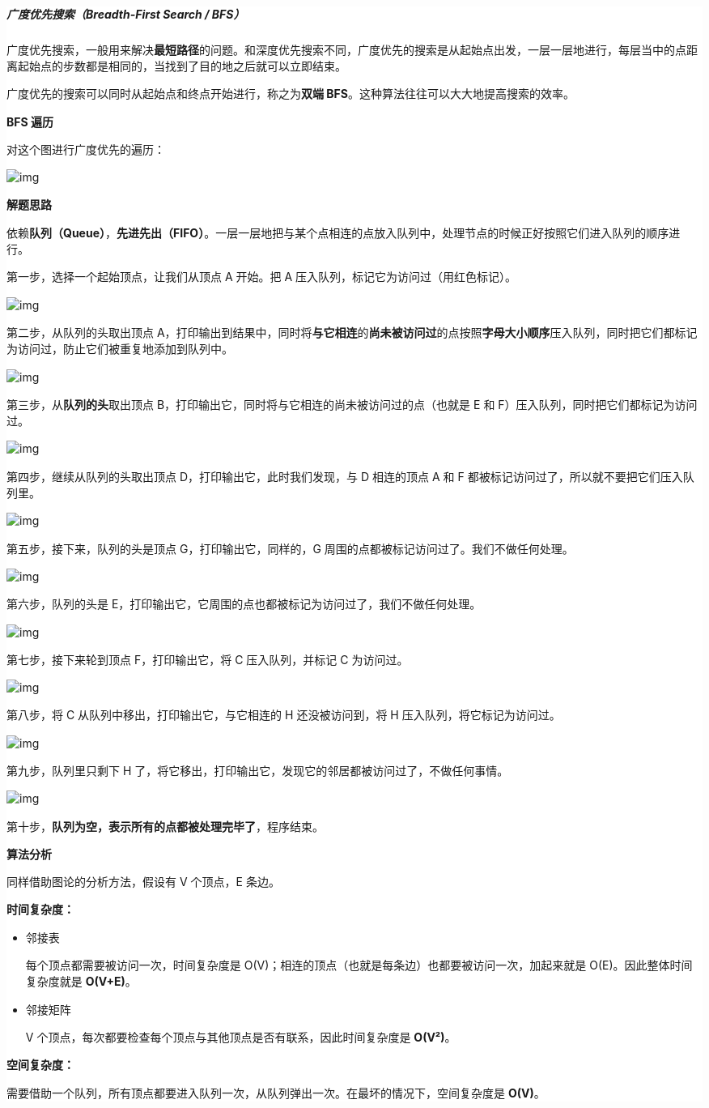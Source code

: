 

##### 广度优先搜索（Breadth-First Search / BFS）

广度优先搜索，一般用来解决**最短路径**的问题。和深度优先搜索不同，广度优先的搜索是从起始点出发，一层一层地进行，每层当中的点距离起始点的步数都是相同的，当找到了目的地之后就可以立即结束。

广度优先的搜索可以同时从起始点和终点开始进行，称之为**双端 BFS**。这种算法往往可以大大地提高搜索的效率。

**BFS 遍历**

对这个图进行广度优先的遍历：

![img](https://tva1.sinaimg.cn/large/007S8ZIlgy1gf4pl8dhgrj30lo07amxp.jpg)

**解题思路**

依赖**队列（Queue）**，**先进先出（FIFO）**。一层一层地把与某个点相连的点放入队列中，处理节点的时候正好按照它们进入队列的顺序进行。

第一步，选择一个起始顶点，让我们从顶点 A 开始。把 A 压入队列，标记它为访问过（用红色标记）。

![img](https://tva1.sinaimg.cn/large/007S8ZIlgy1gf4pl9uwyag31hc0p04qq.gif)   

第二步，从队列的头取出顶点 A，打印输出到结果中，同时将**与它相连**的**尚未被访问过**的点按照**字母大小顺序**压入队列，同时把它们都标记为访问过，防止它们被重复地添加到队列中。

![img](https://tva1.sinaimg.cn/large/007S8ZIlgy1gf4plcbbsfg31hc0p0b2c.gif)   

第三步，从**队列的头**取出顶点 B，打印输出它，同时将与它相连的尚未被访问过的点（也就是 E 和 F）压入队列，同时把它们都标记为访问过。

![img](https://tva1.sinaimg.cn/large/007S8ZIlgy1gf4pletvd7g31hc0p07wn.gif)   

第四步，继续从队列的头取出顶点 D，打印输出它，此时我们发现，与 D 相连的顶点 A 和 F 都被标记访问过了，所以就不要把它们压入队列里。

![img](https://tva1.sinaimg.cn/large/007S8ZIlgy1gf4plgfn9qg31hc0p0x6q.gif)   

第五步，接下来，队列的头是顶点 G，打印输出它，同样的，G 周围的点都被标记访问过了。我们不做任何处理。

![img](https://tva1.sinaimg.cn/large/007S8ZIlgy1gf4pliczz6g31hc0p0hdv.gif)   

第六步，队列的头是 E，打印输出它，它周围的点也都被标记为访问过了，我们不做任何处理。

![img](https://tva1.sinaimg.cn/large/007S8ZIlgy1gf4pljpkvng31hc0p0e81.gif)   

第七步，接下来轮到顶点 F，打印输出它，将 C 压入队列，并标记 C 为访问过。

![img](https://tva1.sinaimg.cn/large/007S8ZIlgy1gf4plm8b90g31hc0p0npe.gif)   

第八步，将 C 从队列中移出，打印输出它，与它相连的 H 还没被访问到，将 H 压入队列，将它标记为访问过。

![img](https://tva1.sinaimg.cn/large/007S8ZIlgy1gf4plnm5iog31hc0p07wi.gif)   

 第九步，队列里只剩下 H 了，将它移出，打印输出它，发现它的邻居都被访问过了，不做任何事情。

![img](https://tva1.sinaimg.cn/large/007S8ZIlgy1gf4plotsqwg31hc0p0u0x.gif)   

第十步，**队列为空，表示所有的点都被处理完毕了**，程序结束。

**算法分析**

同样借助图论的分析方法，假设有 V 个顶点，E 条边。

**时间复杂度：**

-   邻接表

    每个顶点都需要被访问一次，时间复杂度是 O(V)；相连的顶点（也就是每条边）也都要被访问一次，加起来就是 O(E)。因此整体时间复杂度就是 **O(V+E)**。

-   邻接矩阵

    V 个顶点，每次都要检查每个顶点与其他顶点是否有联系，因此时间复杂度是 **O(V²)**。

**空间复杂度：**

需要借助一个队列，所有顶点都要进入队列一次，从队列弹出一次。在最坏的情况下，空间复杂度是 **O(V)**。


